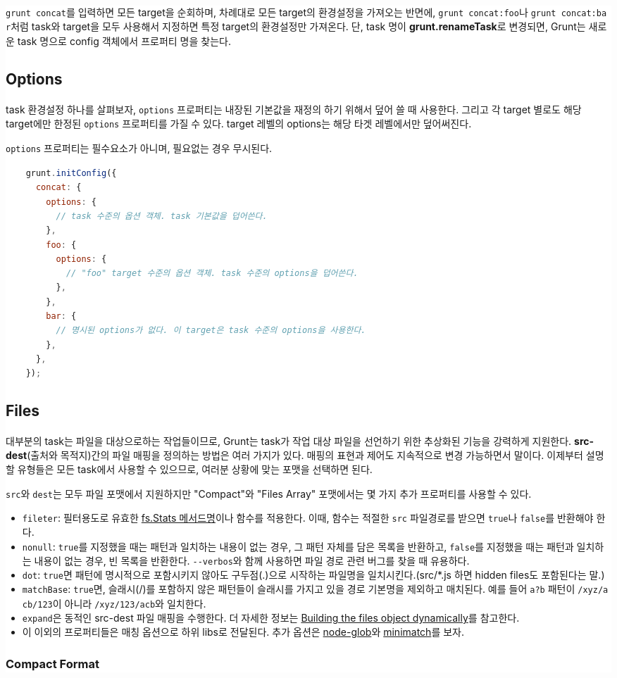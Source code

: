 `grunt concat`를 입력하면 모든 target을 순회하며, 차례대로 모든 target의 환경설정을 가져오는 반면에, `grunt concat:foo`나 `grunt concat:bar`처럼 task와 target을 모두 사용해서 지정하면 특정 target의 환경설정만 가져온다. 단, task 명이 **grunt.renameTask**로 변경되면, Grunt는 새로운 task 명으로 config 객체에서 프로퍼티 명을 찾는다. 


## Options

task 환경설정 하나를 살펴보자, `options` 프로퍼티는 내장된 기본값을 재정의 하기 위해서 덮어 쓸 때 사용한다. 그리고 각 target 별로도 해당 target에만 한정된 `options` 프로퍼티를 가질 수 있다. target 레벨의 options는 해당 타겟 레벨에서만 덮어써진다.

`options` 프로퍼티는 필수요소가 아니며, 필요없는 경우 무시된다.

```javascript
    grunt.initConfig({
      concat: {
        options: {
          // task 수준의 옵션 객체. task 기본값을 덥어쓴다. 
        },
        foo: {
          options: {
            // "foo" target 수준의 옵션 객체. task 수준의 options을 덥어쓴다. 
          },
        },
        bar: {
          // 명시된 options가 없다. 이 target은 task 수준의 options을 사용한다.
        },
      },
    });
```

## Files

대부분의 task는 파일을 대상으로하는 작업들이므로, Grunt는 task가 작업 대상 파일을 선언하기 위한 추상화된 기능을 강력하게 지원한다. **src-dest**(출처와 목적지)간의 파일 매핑을 정의하는 방법은 여러 가지가 있다. 매핑의 표현과 제어도 지속적으로 변경 가능하면서 말이다. 
이제부터 설명할 유형들은 모든 task에서 사용할 수 있으므로, 여러분 상황에 맞는 포맷을 선택하면 된다. 

`src`와 `dest`는 모두 파일 포맷에서 지원하지만 "Compact"와 "Files Array" 포맷에서는 몇 가지 추가 프로퍼티를 사용할 수 있다. 

* `fileter`: 필터용도로 유효한 [fs.Stats 메서드명](http://nodejs.org/docs/latest/api/fs.html#fs_class_fs_stats)이나 함수를 적용한다. 이때, 함수는 적절한 `src` 파일경로를 받으면 `true`나 `false`를 반환해야 한다.
* `nonull`: `true`를 지정했을 때는 패턴과 일치하는 내용이 없는 경우, 그 패턴 자체를 담은 목록을 반환하고, `false`를 지정했을 때는 패턴과 일치하는 내용이 없는 경우, 빈 목록을 반환한다. `--verbos`와 함께 사용하면 파일 경로 관련 버그를 찾을 때 유용하다.
* `dot`: `true`면 패턴에 명시적으로 포함시키지 않아도 구두점(.)으로 시작하는 파일명을 일치시킨다.(src/*.js 하면 hidden files도 포함된다는 말.)
* `matchBase`: `true`면, 슬래시(/)를 포함하지 않은 패턴들이 슬래시를 가지고 있을 경로 기본명을 제외하고 매치된다. 예를 들어 `a?b` 패턴이 `/xyz/acb/123`이 아니라 `/xyz/123/acb`와 일치한다. 
* `expand`은 동적인 src-dest 파일 매핑을 수행한다. 더 자세한 정보는 [Building the files object dynamically](http://gruntjs.com/configuring-tasks#building-the-files-object-dynamically)를 참고한다. 
* 이 이외의 프로퍼티들은 매칭 옵션으로 하위 libs로 전달된다. 추가 옵션은 [node-glob](https://github.com/isaacs/node-glob)와 [minimatch](https://github.com/isaacs/minimatch)를 보자. 



### Compact Format
